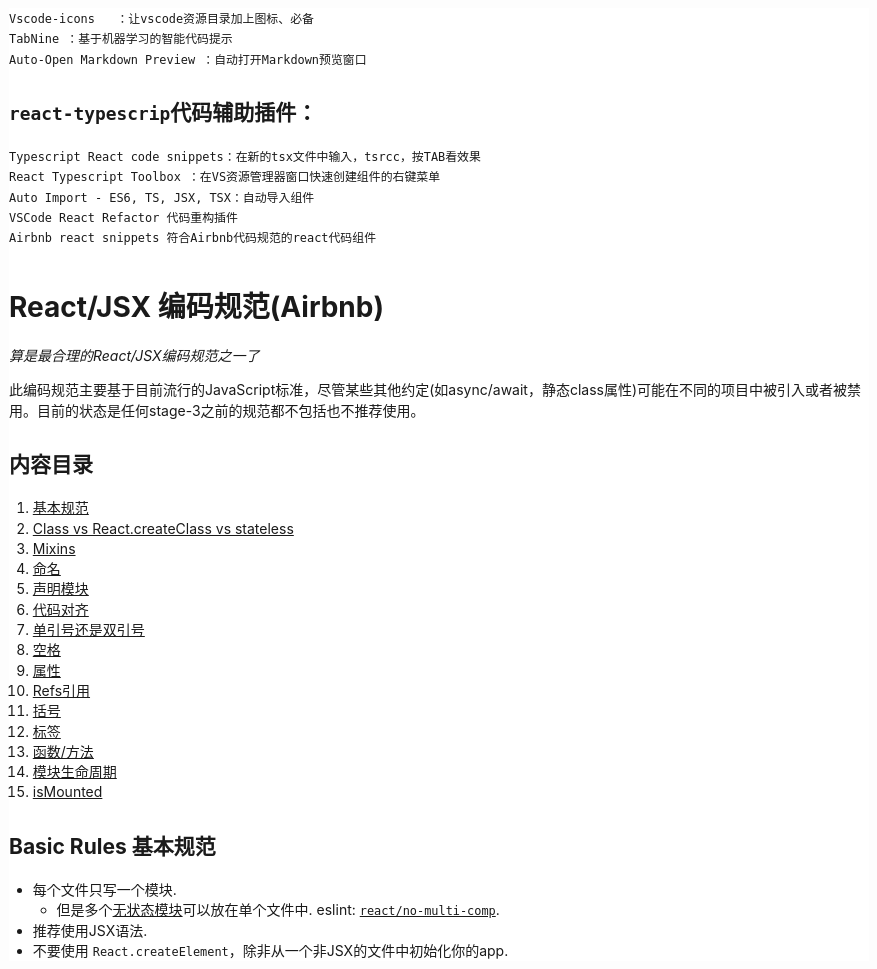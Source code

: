 ```
Vscode-icons   ：让vscode资源目录加上图标、必备
TabNine ：基于机器学习的智能代码提示
Auto-Open Markdown Preview ：自动打开Markdown预览窗口
```

## `react-typescrip`代码辅助插件：

```
Typescript React code snippets：在新的tsx文件中输入，tsrcc，按TAB看效果 
React Typescript Toolbox ：在VS资源管理器窗口快速创建组件的右键菜单
Auto Import - ES6, TS, JSX, TSX：自动导入组件
VSCode React Refactor 代码重构插件
Airbnb react snippets 符合Airbnb代码规范的react代码组件
```

# React/JSX 编码规范(Airbnb)

*算是最合理的React/JSX编码规范之一了*

此编码规范主要基于目前流行的JavaScript标准，尽管某些其他约定(如async/await，静态class属性)可能在不同的项目中被引入或者被禁用。目前的状态是任何stage-3之前的规范都不包括也不推荐使用。

## 内容目录

1. [基本规范](https://github.com/JasonBoy/javascript/tree/master/react#basic-rules-%E5%9F%BA%E6%9C%AC%E8%A7%84%E8%8C%83)
2. [Class vs React.createClass vs stateless](https://github.com/JasonBoy/javascript/tree/master/react#%E5%88%9B%E5%BB%BA%E6%A8%A1%E5%9D%97)
3. [Mixins](https://github.com/JasonBoy/javascript/tree/master/react#mixins)
4. [命名](https://github.com/JasonBoy/javascript/tree/master/react#naming-%E5%91%BD%E5%90%8D)
5. [声明模块](https://github.com/JasonBoy/javascript/tree/master/react#declaration-%E5%A3%B0%E6%98%8E%E6%A8%A1%E5%9D%97)
6. [代码对齐](https://github.com/JasonBoy/javascript/tree/master/react#alignment-%E4%BB%A3%E7%A0%81%E5%AF%B9%E9%BD%90)
7. [单引号还是双引号](https://github.com/JasonBoy/javascript/tree/master/react#quotes-%E5%8D%95%E5%BC%95%E5%8F%B7%E8%BF%98%E6%98%AF%E5%8F%8C%E5%BC%95%E5%8F%B7)
8. [空格](https://github.com/JasonBoy/javascript/tree/master/react#spacing-%E7%A9%BA%E6%A0%BC)
9. [属性](https://github.com/JasonBoy/javascript/tree/master/react#props-%E5%B1%9E%E6%80%A7)
10. [Refs引用](https://github.com/JasonBoy/javascript/tree/master/react#refs)
11. [括号](https://github.com/JasonBoy/javascript/tree/master/react#parentheses-%E6%8B%AC%E5%8F%B7)
12. [标签](https://github.com/JasonBoy/javascript/tree/master/react#tags-%E6%A0%87%E7%AD%BE)
13. [函数/方法](https://github.com/JasonBoy/javascript/tree/master/react#methods-%E5%87%BD%E6%95%B0)
14. [模块生命周期](https://github.com/JasonBoy/javascript/tree/master/react#ordering-react-%E6%A8%A1%E5%9D%97%E7%94%9F%E5%91%BD%E5%91%A8%E6%9C%9F)
15. [isMounted](https://github.com/JasonBoy/javascript/tree/master/react#ismounted)

## Basic Rules 基本规范

- 每个文件只写一个模块.
  - 但是多个[无状态模块](https://facebook.github.io/react/docs/reusable-components.html#stateless-functions)可以放在单个文件中. eslint: [`react/no-multi-comp`](https://github.com/yannickcr/eslint-plugin-react/blob/master/docs/rules/no-multi-comp.md#ignorestateless).
- 推荐使用JSX语法.
- 不要使用 `React.createElement`，除非从一个非JSX的文件中初始化你的app.
